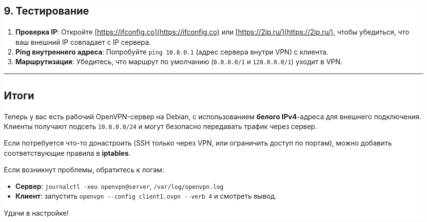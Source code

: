 ## 9. Тестирование

1. **Проверка IP**:
   Откройте [https://ifconfig.co](https://ifconfig.co) или [https://2ip.ru/](https://2ip.ru/), чтобы убедиться, что ваш внешний IP совпадает с IP сервера.
2. **Ping внутреннего адреса**:
   Попробуйте `ping 10.8.0.1` (адрес сервера внутри VPN) с клиента.
3. **Маршрутизация**:
   Убедитесь, что маршрут по умолчанию (`0.0.0.0/1` и `128.0.0.0/1`) уходит в VPN.

---

## Итоги

Теперь у вас есть рабочий OpenVPN-сервер на Debian, с использованием **белого IPv4**-адреса для внешнего подключения. Клиенты получают подсеть `10.8.0.0/24` и могут безопасно передавать трафик через сервер.

Если потребуется что-то донастроить (SSH только через VPN, или ограничить доступ по портам), можно добавить соответствующие правила в **iptables**.

Если возникнут проблемы, обратитесь к логам:

* **Сервер**: `journalctl -xeu openvpn@server`, `/var/log/openvpn.log`
* **Клиент**: запустить `openvpn --config client1.ovpn --verb 4` и смотреть вывод.

Удачи в настройке!
